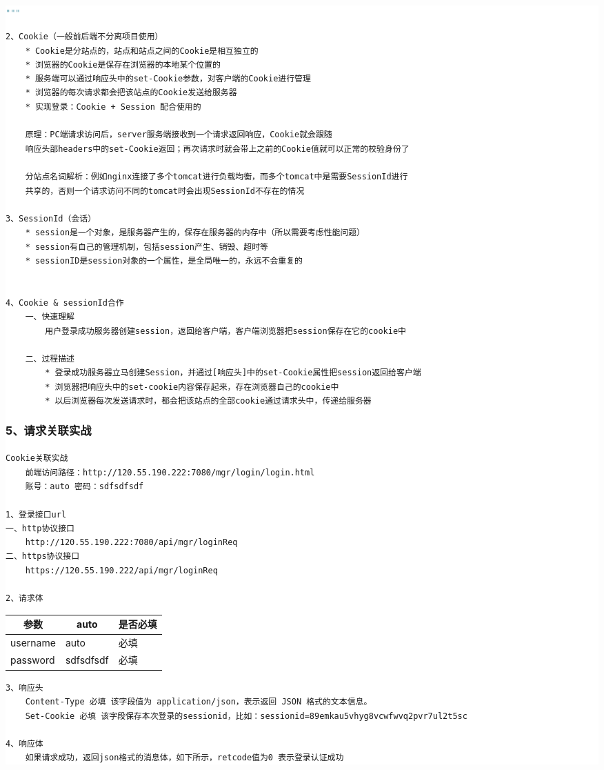 ```python
"""
```
    
    2、Cookie（一般前后端不分离项目使用）
        * Cookie是分站点的，站点和站点之间的Cookie是相互独立的
        * 浏览器的Cookie是保存在浏览器的本地某个位置的
        * 服务端可以通过响应头中的set-Cookie参数，对客户端的Cookie进行管理
        * 浏览器的每次请求都会把该站点的Cookie发送给服务器
        * 实现登录：Cookie + Session 配合使用的
        
        原理：PC端请求访问后，server服务端接收到一个请求返回响应，Cookie就会跟随
        响应头部headers中的set-Cookie返回；再次请求时就会带上之前的Cookie值就可以正常的校验身份了
        
        分站点名词解析：例如nginx连接了多个tomcat进行负载均衡，而多个tomcat中是需要SessionId进行
        共享的，否则一个请求访问不同的tomcat时会出现SessionId不存在的情况
        
    3、SessionId（会话）
        * session是一个对象，是服务器产生的，保存在服务器的内存中（所以需要考虑性能问题）
        * session有自己的管理机制，包括session产生、销毁、超时等
        * sessionID是session对象的一个属性，是全局唯一的，永远不会重复的
        
        
    4、Cookie & sessionId合作
        一、快速理解
            用户登录成功服务器创建session，返回给客户端，客户端浏览器把session保存在它的cookie中
            
        二、过程描述
            * 登录成功服务器立马创建Session，并通过[响应头]中的set-Cookie属性把session返回给客户端
            * 浏览器把响应头中的set-cookie内容保存起来，存在浏览器自己的cookie中
            * 以后浏览器每次发送请求时，都会把该站点的全部cookie通过请求头中，传递给服务器
            
### 5、请求关联实战

    Cookie关联实战
        前端访问路径：http://120.55.190.222:7080/mgr/login/login.html
        账号：auto 密码：sdfsdfsdf
    
    1、登录接口url    
    一、http协议接口
        http://120.55.190.222:7080/api/mgr/loginReq
    二、https协议接口
        https://120.55.190.222/api/mgr/loginReq
        
    2、请求体
    
|参数|auto|是否必填|
|---|----|-------|
|username|auto|必填|
|password|sdfsdfsdf|必填|

    3、响应头
        Content-Type 必填 该字段值为 application/json，表示返回 JSON 格式的文本信息。
        Set-Cookie 必填 该字段保存本次登录的sessionid，比如：sessionid=89emkau5vhyg8vcwfwvq2pvr7ul2t5sc

    4、响应体
        如果请求成功，返回json格式的消息体，如下所示，retcode值为0 表示登录认证成功
        